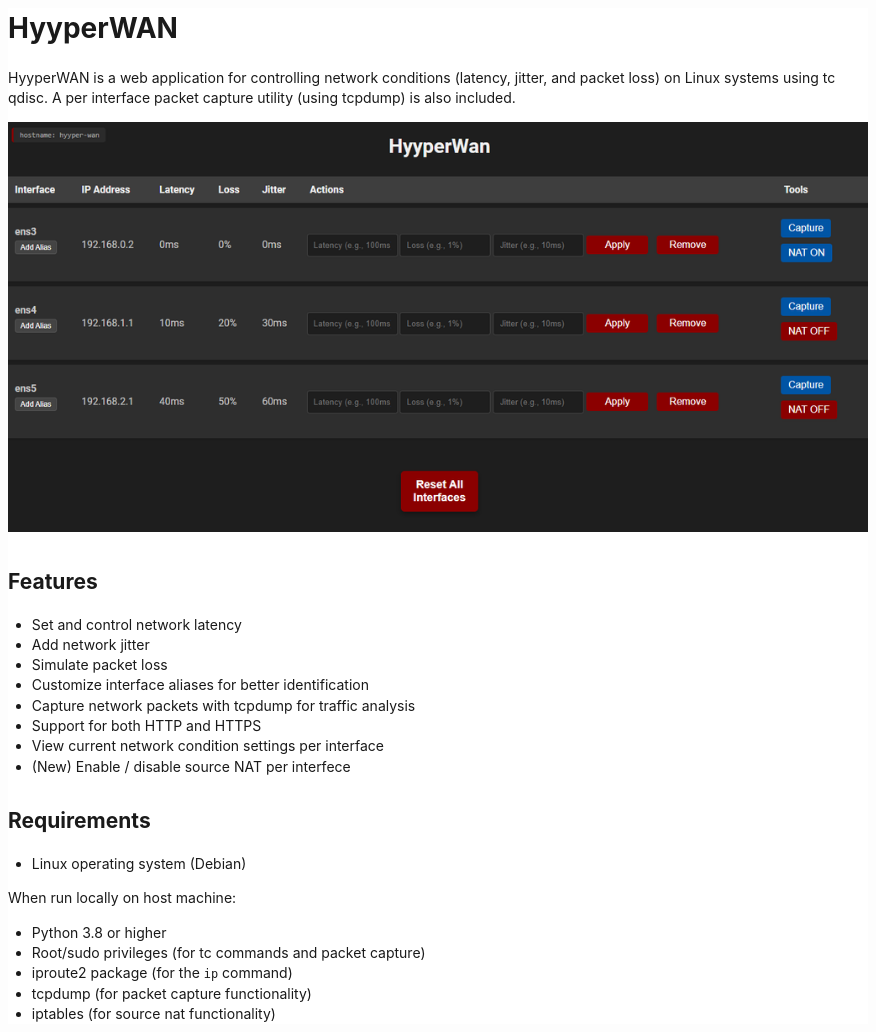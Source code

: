 # HyyperWAN

HyyperWAN is a web application for controlling network conditions (latency, jitter, and packet loss) on Linux systems using tc qdisc. A per interface packet capture utility (using tcpdump) is also included.

![Alt text](hyyperwan.png "HdyyperWan")


## Features

- Set and control network latency
- Add network jitter
- Simulate packet loss
- Customize interface aliases for better identification
- Capture network packets with tcpdump for traffic analysis
- Support for both HTTP and HTTPS
- View current network condition settings per interface
- (New) Enable / disable source NAT per interfece

## Requirements

- Linux operating system (Debian)

When run locally on host machine:
- Python 3.8 or higher
- Root/sudo privileges (for tc commands and packet capture)
- iproute2 package (for the `ip` command)
- tcpdump (for packet capture functionality)
- iptables (for source nat functionality)
